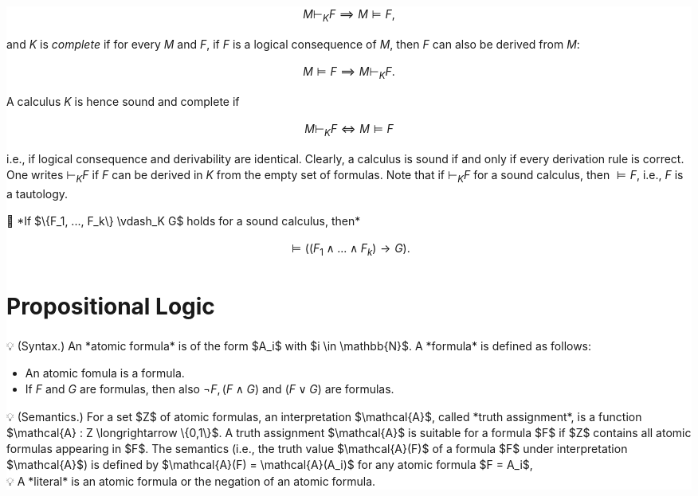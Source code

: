 $$
M \vdash _K F \implies M \vDash F,
$$

and $K$ is *complete* if for every $M$ and $F$, if $F$ is a logical consequence of $M$, then $F$ can also be derived from $M$:

$$
M \vDash F \implies M \vdash_K F.
$$

A calculus $K$ is hence sound and complete if

$$
M \vdash_K F \iff M \vDash F
$$

i.e., if logical consequence and derivability are identical. Clearly, a calculus is sound if and only if every derivation rule is correct. One writes $\vdash_K F$ if $F$ can be derived in $K$ from the empty set of formulas. Note that if $\vdash_K F$ for a sound calculus, then $\vDash F$, i.e., $F$ is a tautology.

</aside>

<aside>
📌 *If $\{F_1, ..., F_k\} \vdash_K G$ holds for a sound calculus, then*

$$
\vDash ((F_1 \land ... \land F_k) \rightarrow G).
$$

</aside>

# Propositional Logic

<aside>
💡 (Syntax.) An *atomic formula* is of the form $A_i$ with $i \in \mathbb{N}$. A *formula* is defined as follows:

- An atomic fomula is a formula.
- If $F$ and $G$ are formulas, then also $\neg F, (F \land G)$ and $(F \lor G)$ are formulas.
</aside>

<aside>
💡 (Semantics.) For a set $Z$ of atomic formulas, an interpretation $\mathcal{A}$, called *truth assignment*, is a function $\mathcal{A} : Z \longrightarrow \{0,1\}$. A truth assignment $\mathcal{A}$ is suitable for a formula $F$ if $Z$ contains all atomic formulas appearing in $F$. The semantics (i.e., the truth value $\mathcal{A}(F)$ of a formula $F$ under interpretation $\mathcal{A}$) is defined by $\mathcal{A}(F) = \mathcal{A}(A_i)$ for any atomic formula $F = A_i$,

</aside>

<aside>
💡 A *literal* is an atomic formula or the negation of an atomic formula.

</aside>
